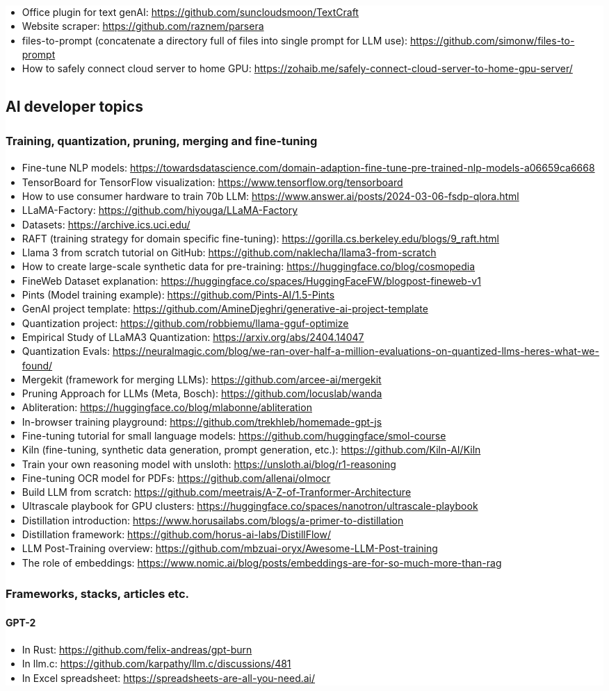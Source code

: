 - Office plugin for text genAI: https://github.com/suncloudsmoon/TextCraft
- Website scraper: https://github.com/raznem/parsera
- files-to-prompt (concatenate a directory full of files into single prompt for LLM use): https://github.com/simonw/files-to-prompt
- How to safely connect cloud server to home GPU: https://zohaib.me/safely-connect-cloud-server-to-home-gpu-server/


## AI developer topics

### Training, quantization, pruning, merging and fine-tuning
- Fine-tune NLP models: https://towardsdatascience.com/domain-adaption-fine-tune-pre-trained-nlp-models-a06659ca6668
- TensorBoard for TensorFlow visualization: https://www.tensorflow.org/tensorboard
- How to use consumer hardware to train 70b LLM: https://www.answer.ai/posts/2024-03-06-fsdp-qlora.html
- LLaMA-Factory: https://github.com/hiyouga/LLaMA-Factory
- Datasets: https://archive.ics.uci.edu/
- RAFT (training strategy for domain specific fine-tuning): https://gorilla.cs.berkeley.edu/blogs/9_raft.html
- Llama 3 from scratch tutorial on GitHub: https://github.com/naklecha/llama3-from-scratch
- How to create large-scale synthetic data for pre-training: https://huggingface.co/blog/cosmopedia
- FineWeb Dataset explanation: https://huggingface.co/spaces/HuggingFaceFW/blogpost-fineweb-v1
- Pints (Model training example): https://github.com/Pints-AI/1.5-Pints
- GenAI project template: https://github.com/AmineDjeghri/generative-ai-project-template
- Quantization project: https://github.com/robbiemu/llama-gguf-optimize
- Empirical Study of LLaMA3 Quantization: https://arxiv.org/abs/2404.14047
- Quantization Evals: https://neuralmagic.com/blog/we-ran-over-half-a-million-evaluations-on-quantized-llms-heres-what-we-found/
- Mergekit (framework for merging LLMs): https://github.com/arcee-ai/mergekit
- Pruning Approach for LLMs (Meta, Bosch): https://github.com/locuslab/wanda
- Abliteration: https://huggingface.co/blog/mlabonne/abliteration
- In-browser training playground: https://github.com/trekhleb/homemade-gpt-js
- Fine-tuning tutorial for small language models: https://github.com/huggingface/smol-course
- Kiln (fine-tuning, synthetic data generation, prompt generation, etc.): https://github.com/Kiln-AI/Kiln
- Train your own reasoning model with unsloth: https://unsloth.ai/blog/r1-reasoning
- Fine-tuning OCR model for PDFs: https://github.com/allenai/olmocr
- Build LLM from scratch: https://github.com/meetrais/A-Z-of-Tranformer-Architecture
- Ultrascale playbook for GPU clusters: https://huggingface.co/spaces/nanotron/ultrascale-playbook
- Distillation introduction: https://www.horusailabs.com/blogs/a-primer-to-distillation
- Distillation framework: https://github.com/horus-ai-labs/DistillFlow/
- LLM Post-Training overview: https://github.com/mbzuai-oryx/Awesome-LLM-Post-training
- The role of embeddings: https://www.nomic.ai/blog/posts/embeddings-are-for-so-much-more-than-rag

### Frameworks, stacks, articles etc.

#### GPT-2
- In Rust: https://github.com/felix-andreas/gpt-burn
- In llm.c: https://github.com/karpathy/llm.c/discussions/481
- In Excel spreadsheet: https://spreadsheets-are-all-you-need.ai/
